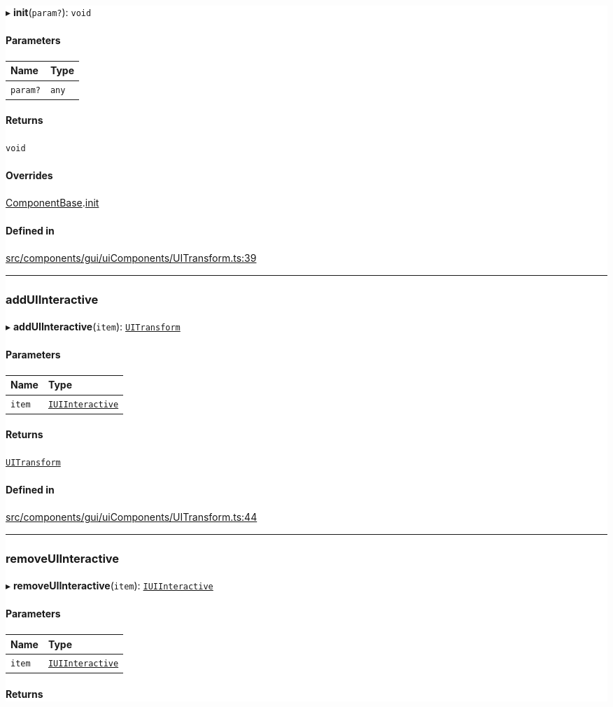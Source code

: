 ▸ **init**(`param?`): `void`

#### Parameters

| Name | Type |
| :------ | :------ |
| `param?` | `any` |

#### Returns

`void`

#### Overrides

[ComponentBase](ComponentBase.md).[init](ComponentBase.md#init)

#### Defined in

[src/components/gui/uiComponents/UITransform.ts:39](https://github.com/Orillusion/orillusion/blob/main/src/components/gui/uiComponents/UITransform.ts#L39)

___

### addUIInteractive

▸ **addUIInteractive**(`item`): [`UITransform`](UITransform.md)

#### Parameters

| Name | Type |
| :------ | :------ |
| `item` | [`IUIInteractive`](../interfaces/IUIInteractive.md) |

#### Returns

[`UITransform`](UITransform.md)

#### Defined in

[src/components/gui/uiComponents/UITransform.ts:44](https://github.com/Orillusion/orillusion/blob/main/src/components/gui/uiComponents/UITransform.ts#L44)

___

### removeUIInteractive

▸ **removeUIInteractive**(`item`): [`IUIInteractive`](../interfaces/IUIInteractive.md)

#### Parameters

| Name | Type |
| :------ | :------ |
| `item` | [`IUIInteractive`](../interfaces/IUIInteractive.md) |

#### Returns
